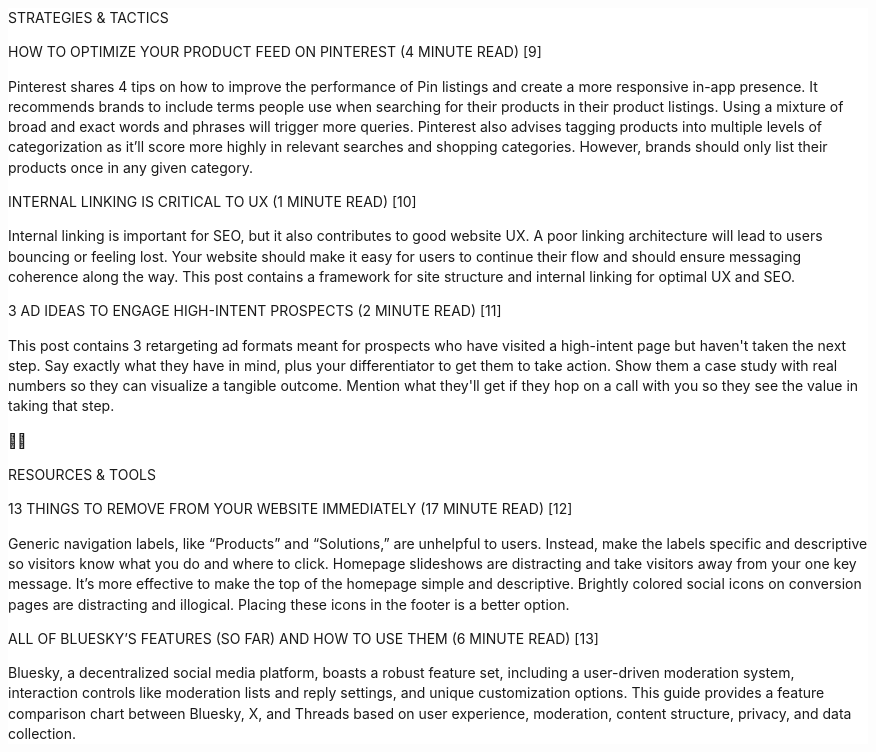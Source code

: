 STRATEGIES & TACTICS

 HOW TO OPTIMIZE YOUR PRODUCT FEED ON PINTEREST (4 MINUTE READ) [9] 

 Pinterest shares 4 tips on how to improve the performance of Pin
listings and create a more responsive in-app presence. It recommends
brands to include terms people use when searching for their products
in their product listings. Using a mixture of broad and exact words
and phrases will trigger more queries. Pinterest also advises tagging
products into multiple levels of categorization as it’ll score more
highly in relevant searches and shopping categories. However, brands
should only list their products once in any given category. 

 INTERNAL LINKING IS CRITICAL TO UX (1 MINUTE READ) [10] 

 Internal linking is important for SEO, but it also contributes to
good website UX. A poor linking architecture will lead to users
bouncing or feeling lost. Your website should make it easy for users
to continue their flow and should ensure messaging coherence along the
way. This post contains a framework for site structure and internal
linking for optimal UX and SEO. 

 3 AD IDEAS TO ENGAGE HIGH-INTENT PROSPECTS (2 MINUTE READ) [11] 

 This post contains 3 retargeting ad formats meant for prospects who
have visited a high-intent page but haven't taken the next step. Say
exactly what they have in mind, plus your differentiator to get them
to take action. Show them a case study with real numbers so they can
visualize a tangible outcome. Mention what they'll get if they hop on
a call with you so they see the value in taking that step. 

🧑‍💻 

RESOURCES & TOOLS

 13 THINGS TO REMOVE FROM YOUR WEBSITE IMMEDIATELY (17 MINUTE READ)
[12] 

 Generic navigation labels, like “Products” and “Solutions,”
are unhelpful to users. Instead, make the labels specific and
descriptive so visitors know what you do and where to click. Homepage
slideshows are distracting and take visitors away from your one key
message. It’s more effective to make the top of the homepage simple
and descriptive. Brightly colored social icons on conversion pages are
distracting and illogical. Placing these icons in the footer is a
better option. 

 ALL OF BLUESKY’S FEATURES (SO FAR) AND HOW TO USE THEM (6 MINUTE
READ) [13] 

 Bluesky, a decentralized social media platform, boasts a robust
feature set, including a user-driven moderation system, interaction
controls like moderation lists and reply settings, and unique
customization options. This guide provides a feature comparison chart
between Bluesky, X, and Threads based on user experience, moderation,
content structure, privacy, and data collection. 
